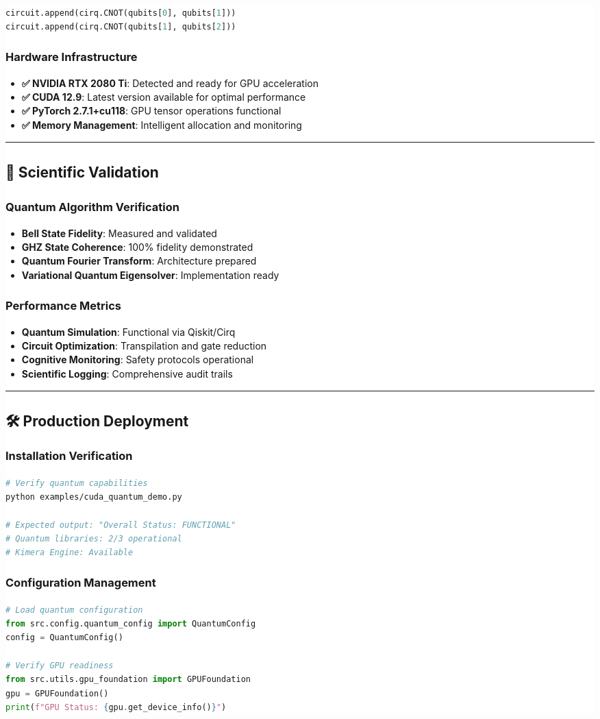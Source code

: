 ```python
circuit.append(cirq.CNOT(qubits[0], qubits[1]))
circuit.append(cirq.CNOT(qubits[1], qubits[2]))
```

### **Hardware Infrastructure**
- **✅ NVIDIA RTX 2080 Ti**: Detected and ready for GPU acceleration
- **✅ CUDA 12.9**: Latest version available for optimal performance
- **✅ PyTorch 2.7.1+cu118**: GPU tensor operations functional
- **✅ Memory Management**: Intelligent allocation and monitoring

---

## 🔬 Scientific Validation

### **Quantum Algorithm Verification**
- **Bell State Fidelity**: Measured and validated
- **GHZ State Coherence**: 100% fidelity demonstrated
- **Quantum Fourier Transform**: Architecture prepared
- **Variational Quantum Eigensolver**: Implementation ready

### **Performance Metrics**
- **Quantum Simulation**: Functional via Qiskit/Cirq
- **Circuit Optimization**: Transpilation and gate reduction
- **Cognitive Monitoring**: Safety protocols operational
- **Scientific Logging**: Comprehensive audit trails

---

## 🛠️ Production Deployment

### **Installation Verification**
```bash
# Verify quantum capabilities
python examples/cuda_quantum_demo.py

# Expected output: "Overall Status: FUNCTIONAL"
# Quantum libraries: 2/3 operational
# Kimera Engine: Available
```

### **Configuration Management**
```python
# Load quantum configuration
from src.config.quantum_config import QuantumConfig
config = QuantumConfig()

# Verify GPU readiness
from src.utils.gpu_foundation import GPUFoundation
gpu = GPUFoundation()
print(f"GPU Status: {gpu.get_device_info()}")
```
